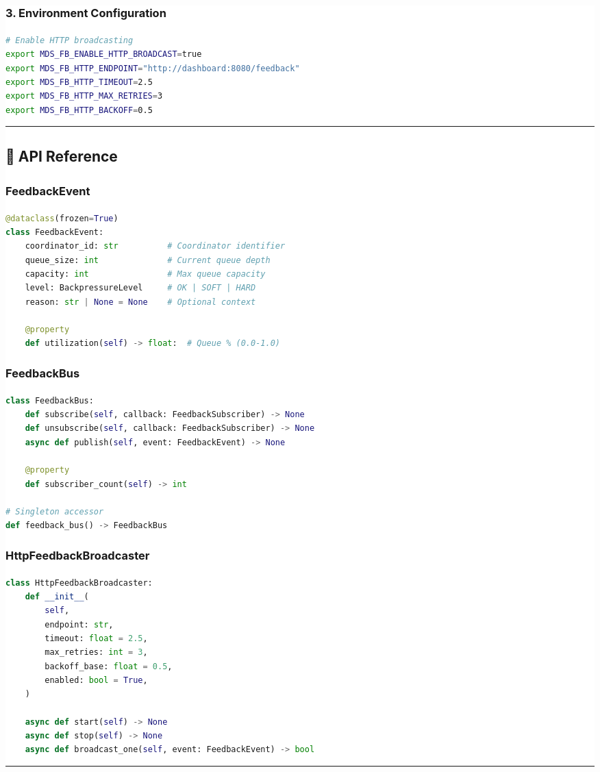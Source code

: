 ### 3. Environment Configuration

```bash
# Enable HTTP broadcasting
export MDS_FB_ENABLE_HTTP_BROADCAST=true
export MDS_FB_HTTP_ENDPOINT="http://dashboard:8080/feedback"
export MDS_FB_HTTP_TIMEOUT=2.5
export MDS_FB_HTTP_MAX_RETRIES=3
export MDS_FB_HTTP_BACKOFF=0.5
```

---

## 📝 API Reference

### FeedbackEvent

```python
@dataclass(frozen=True)
class FeedbackEvent:
    coordinator_id: str          # Coordinator identifier
    queue_size: int              # Current queue depth
    capacity: int                # Max queue capacity
    level: BackpressureLevel     # OK | SOFT | HARD
    reason: str | None = None    # Optional context

    @property
    def utilization(self) -> float:  # Queue % (0.0-1.0)
```

### FeedbackBus

```python
class FeedbackBus:
    def subscribe(self, callback: FeedbackSubscriber) -> None
    def unsubscribe(self, callback: FeedbackSubscriber) -> None
    async def publish(self, event: FeedbackEvent) -> None

    @property
    def subscriber_count(self) -> int

# Singleton accessor
def feedback_bus() -> FeedbackBus
```

### HttpFeedbackBroadcaster

```python
class HttpFeedbackBroadcaster:
    def __init__(
        self,
        endpoint: str,
        timeout: float = 2.5,
        max_retries: int = 3,
        backoff_base: float = 0.5,
        enabled: bool = True,
    )

    async def start(self) -> None
    async def stop(self) -> None
    async def broadcast_one(self, event: FeedbackEvent) -> bool
```

---